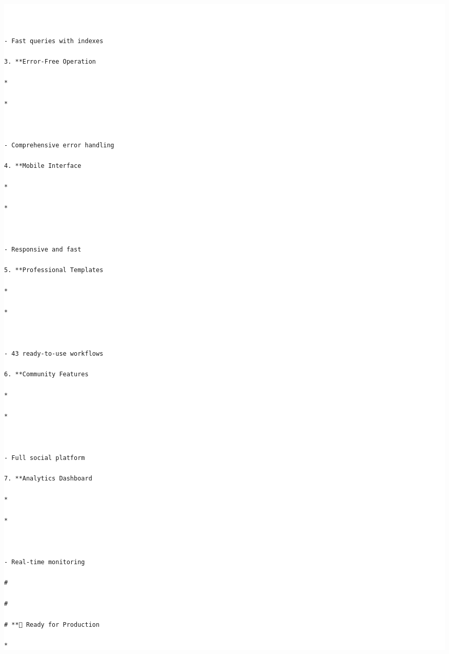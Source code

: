 ```text

 

- Fast queries with indexes

3. **Error-Free Operation

*

*

 

- Comprehensive error handling

4. **Mobile Interface

*

*

 

- Responsive and fast

5. **Professional Templates

*

*

 

- 43 ready-to-use workflows

6. **Community Features

*

*

 

- Full social platform

7. **Analytics Dashboard

*

*

 

- Real-time monitoring

#

#

# **🚀 Ready for Production

*

```